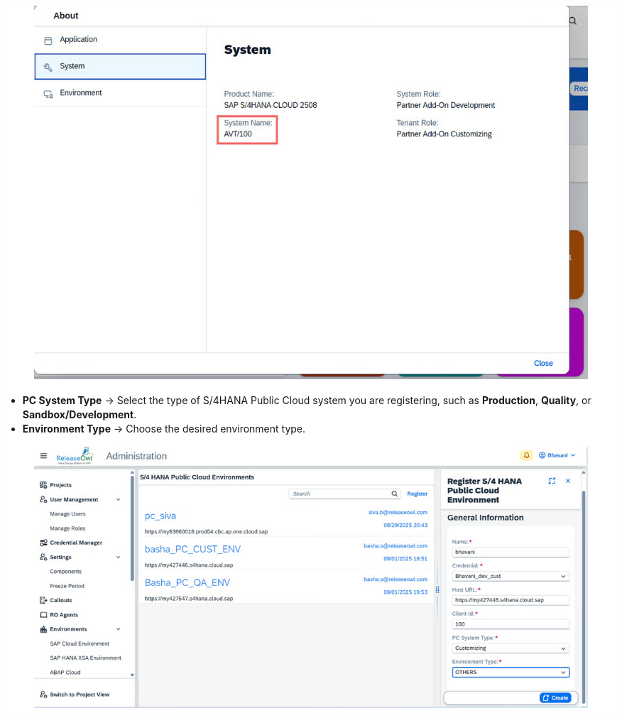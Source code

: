 <figure><img src="../.gitbook/assets/image (1536).png" alt=""><figcaption></figcaption></figure>

* **PC System Type** → Select the type of S/4HANA Public Cloud system you are registering, such as **Production**, **Quality**, or **Sandbox/Development**.
* **Environment Type** → Choose the desired environment type.

<figure><img src="../.gitbook/assets/image (1534).png" alt=""><figcaption></figcaption></figure>
